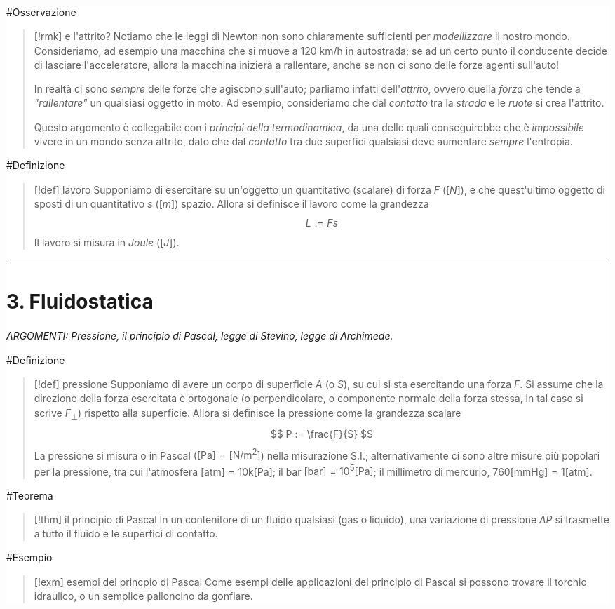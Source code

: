 #Osservazione 
> [!rmk] e l'attrito?
> Notiamo che le leggi di Newton non sono chiaramente sufficienti per *modellizzare* il nostro mondo.
> Consideriamo, ad esempio una macchina che si muove a $120 \ \text{km/h}$ in autostrada; se ad un certo punto il conducente decide di lasciare l'acceleratore, allora la macchina inizierà a rallentare, anche se non ci sono delle forze agenti sull'auto!
> 
> In realtà ci sono *sempre* delle forze che agiscono sull'auto; parliamo infatti dell'*attrito*, ovvero quella *forza* che tende a *"rallentare"* un qualsiasi oggetto in moto.
> Ad esempio, consideriamo che dal *contatto* tra la *strada* e le *ruote* si crea l'attrito.
> 
> Questo argomento è collegabile con i *principi della termodinamica*, da una delle quali conseguirebbe che è *impossibile* vivere in un mondo senza attrito, dato che dal *contatto* tra due superfici qualsiasi deve aumentare *sempre* l'entropia.

#Definizione 
> [!def] lavoro
> Supponiamo di esercitare su un'oggetto un quantitativo (scalare) di forza $F$ ($[N]$), e che quest'ultimo oggetto di sposti di un quantitativo $s$ ($[m]$) spazio.
> Allora si definisce il lavoro come la grandezza
> $$
> L := Fs
> $$
> Il lavoro si misura in *Joule* ($[J]$).

- - -
# 3. Fluidostatica
*ARGOMENTI: Pressione, il principio di Pascal, legge di Stevino, legge di Archimede.*

#Definizione 
> [!def] pressione
> Supponiamo di avere un corpo di superficie $A$ (o $S$), su cui si sta esercitando una forza $F$. Si assume che la direzione della forza esercitata è ortogonale (o perpendicolare, o componente normale della forza stessa, in tal caso si scrive $F_\perp$) rispetto alla superficie.
> Allora si definisce la pressione come la grandezza scalare
> $$
> P := \frac{F}{S}
> $$
> La pressione si misura o in Pascal ($[\text{Pa}] = [\text{N/m}^2]$) nella misurazione S.I.; alternativamente ci sono altre misure più popolari per la pressione, tra cui l'atmosfera $[\text{atm}] = 10\text{k}[\text{Pa}]$; il bar $[\text{bar}] = 10^5 [\text{Pa}]$; il millimetro di mercurio, $760 [\text{mmHg}] = 1[\text{atm}]$.

#Teorema 
> [!thm] il principio di Pascal
> In un contenitore di un fluido qualsiasi (gas o liquido), una variazione di pressione $\Delta P$ si trasmette a tutto il fluido e le superfici di contatto.

#Esempio 
> [!exm] esempi del princpio di Pascal
> Come esempi delle applicazioni del principio di Pascal si possono trovare il torchio idraulico, o un semplice palloncino da gonfiare.
